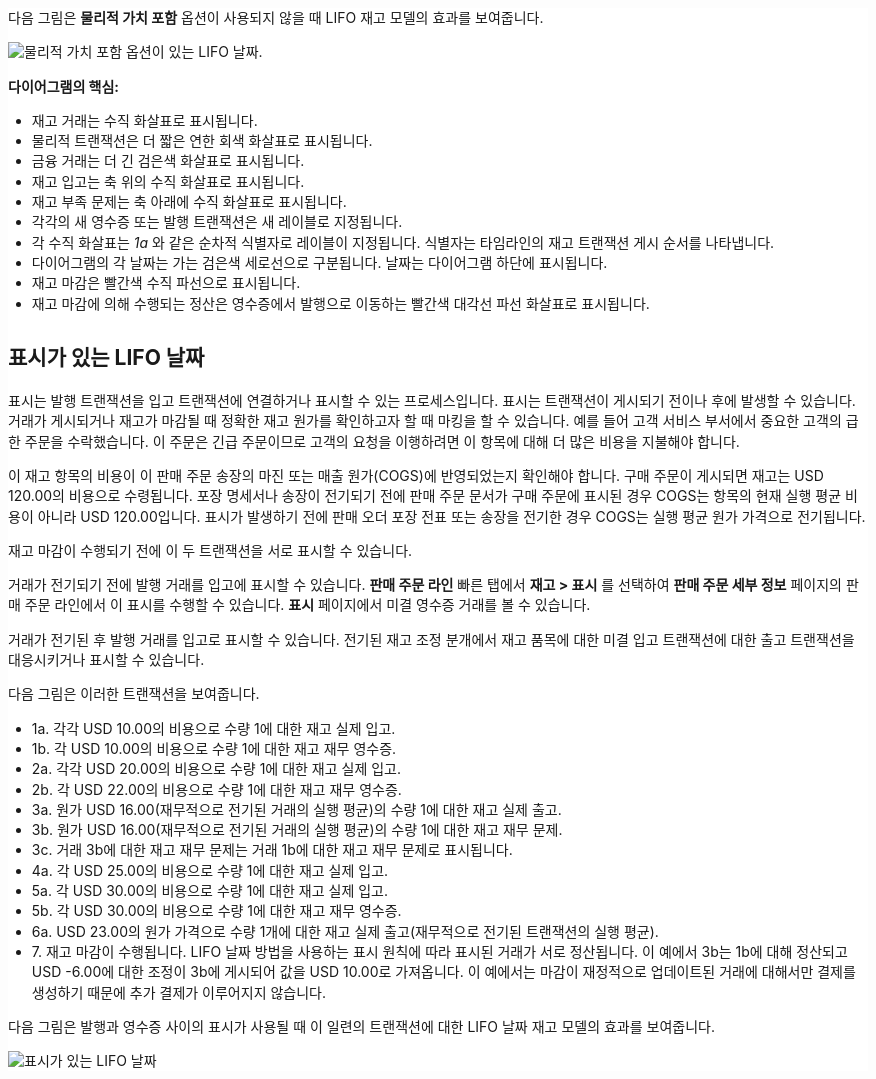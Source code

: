 다음 그림은 **물리적 가치 포함** 옵션이 사용되지 않을 때 LIFO 재고 모델의 효과를 보여줍니다.

![물리적 가치 포함 옵션이 있는 LIFO 날짜.](media/lifo-date-with-include-physical-value.png)

**다이어그램의 핵심:**

- 재고 거래는 수직 화살표로 표시됩니다.
- 물리적 트랜잭션은 더 짧은 연한 회색 화살표로 표시됩니다.
- 금융 거래는 더 긴 검은색 화살표로 표시됩니다.
- 재고 입고는 축 위의 수직 화살표로 표시됩니다.
- 재고 부족 문제는 축 아래에 수직 화살표로 표시됩니다.
- 각각의 새 영수증 또는 발행 트랜잭션은 새 레이블로 지정됩니다.
- 각 수직 화살표는 *1a* 와 같은 순차적 식별자로 레이블이 지정됩니다. 식별자는 타임라인의 재고 트랜잭션 게시 순서를 나타냅니다.
- 다이어그램의 각 날짜는 가는 검은색 세로선으로 구분됩니다. 날짜는 다이어그램 하단에 표시됩니다.
- 재고 마감은 빨간색 수직 파선으로 표시됩니다.
- 재고 마감에 의해 수행되는 정산은 영수증에서 발행으로 이동하는 빨간색 대각선 파선 화살표로 표시됩니다.

## <a name="lifo-date-with-marking"></a>표시가 있는 LIFO 날짜

표시는 발행 트랜잭션을 입고 트랜잭션에 연결하거나 표시할 수 있는 프로세스입니다. 표시는 트랜잭션이 게시되기 전이나 후에 발생할 수 있습니다. 거래가 게시되거나 재고가 마감될 때 정확한 재고 원가를 확인하고자 할 때 마킹을 할 수 있습니다. 예를 들어 고객 서비스 부서에서 중요한 고객의 급한 주문을 수락했습니다. 이 주문은 긴급 주문이므로 고객의 요청을 이행하려면 이 항목에 대해 더 많은 비용을 지불해야 합니다.

이 재고 항목의 비용이 이 판매 주문 송장의 마진 또는 매출 원가(COGS)에 반영되었는지 확인해야 합니다. 구매 주문이 게시되면 재고는 USD 120.00의 비용으로 수령됩니다. 포장 명세서나 송장이 전기되기 전에 판매 주문 문서가 구매 주문에 표시된 경우 COGS는 항목의 현재 실행 평균 비용이 아니라 USD 120.00입니다. 표시가 발생하기 전에 판매 오더 포장 전표 또는 송장을 전기한 경우 COGS는 실행 평균 원가 가격으로 전기됩니다.

재고 마감이 수행되기 전에 이 두 트랜잭션을 서로 표시할 수 있습니다.

거래가 전기되기 전에 발행 거래를 입고에 표시할 수 있습니다. **판매 주문 라인** 빠른 탭에서 **재고 \> 표시** 를 선택하여 **판매 주문 세부 정보** 페이지의 판매 주문 라인에서 이 표시를 수행할 수 있습니다. **표시** 페이지에서 미결 영수증 거래를 볼 수 있습니다.

거래가 전기된 후 발행 거래를 입고로 표시할 수 있습니다. 전기된 재고 조정 분개에서 재고 품목에 대한 미결 입고 트랜잭션에 대한 출고 트랜잭션을 대응시키거나 표시할 수 있습니다.

다음 그림은 이러한 트랜잭션을 보여줍니다.

- 1a. 각각 USD 10.00의 비용으로 수량 1에 대한 재고 실제 입고.
- 1b. 각 USD 10.00의 비용으로 수량 1에 대한 재고 재무 영수증.
- 2a. 각각 USD 20.00의 비용으로 수량 1에 대한 재고 실제 입고.
- 2b. 각 USD 22.00의 비용으로 수량 1에 대한 재고 재무 영수증.
- 3a. 원가 USD 16.00(재무적으로 전기된 거래의 실행 평균)의 수량 1에 대한 재고 실제 출고.
- 3b. 원가 USD 16.00(재무적으로 전기된 거래의 실행 평균)의 수량 1에 대한 재고 재무 문제.
- 3c. 거래 3b에 대한 재고 재무 문제는 거래 1b에 대한 재고 재무 문제로 표시됩니다.
- 4a. 각 USD 25.00의 비용으로 수량 1에 대한 재고 실제 입고.
- 5a. 각 USD 30.00의 비용으로 수량 1에 대한 재고 실제 입고.
- 5b. 각 USD 30.00의 비용으로 수량 1에 대한 재고 재무 영수증.
- 6a. USD 23.00의 원가 가격으로 수량 1개에 대한 재고 실제 출고(재무적으로 전기된 트랜잭션의 실행 평균).
- 7\. 재고 마감이 수행됩니다. LIFO 날짜 방법을 사용하는 표시 원칙에 따라 표시된 거래가 서로 정산됩니다. 이 예에서 3b는 1b에 대해 정산되고 USD -6.00에 대한 조정이 3b에 게시되어 값을 USD 10.00로 가져옵니다. 이 예에서는 마감이 재정적으로 업데이트된 거래에 대해서만 결제를 생성하기 때문에 추가 결제가 이루어지지 않습니다.

다음 그림은 발행과 영수증 사이의 표시가 사용될 때 이 일련의 트랜잭션에 대한 LIFO 날짜 재고 모델의 효과를 보여줍니다. 

![표시가 있는 LIFO 날짜](media/lifo-date-with-marking.png)

